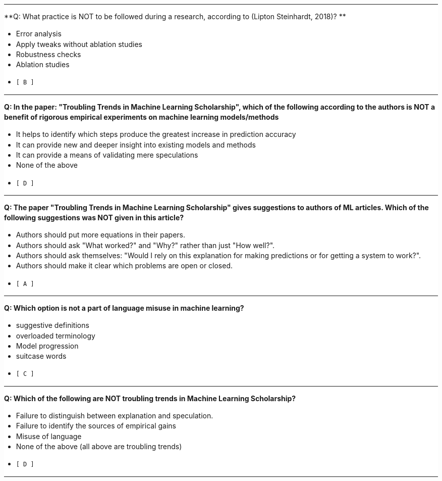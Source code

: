 
---

**Q: What practice is NOT to be followed during a research, according to (Lipton Steinhardt, 2018)? **
- Error analysis
- Apply tweaks without ablation studies
- Robustness checks
- Ablation studies
* `[ B ]`


---

**Q: In the paper: "Troubling Trends in Machine Learning Scholarship", which of the following according to the authors is NOT a benefit of rigorous empirical experiments on machine learning models/methods**
- It helps to identify which steps produce the greatest increase in prediction accuracy
- It can provide new and deeper insight into existing models and methods
- It can provide a means of validating mere speculations
- None of the above
* `[ D ]`


---

**Q: The paper "Troubling Trends in Machine Learning Scholarship" gives suggestions to authors of ML articles. Which of the following suggestions was NOT given in this article?**
- Authors should put more equations in their papers.
- Authors should ask "What worked?" and "Why?" rather than just "How well?".
- Authors should ask themselves: "Would I rely on this explanation for making predictions or for getting a system to work?".
- Authors should make it clear which problems are open or closed.
* `[ A ]`


---

**Q: Which option is not a part of language misuse in machine learning?**
- suggestive definitions
- overloaded terminology
- Model progression
- suitcase words
* `[ C ]`


---

**Q: Which of the following are NOT troubling trends in Machine Learning Scholarship?**
- Failure to distinguish between explanation and speculation.
- Failure to identify the sources of empirical gains
- Misuse of language
- None of the above (all above are troubling trends)
* `[ D ]`


---
